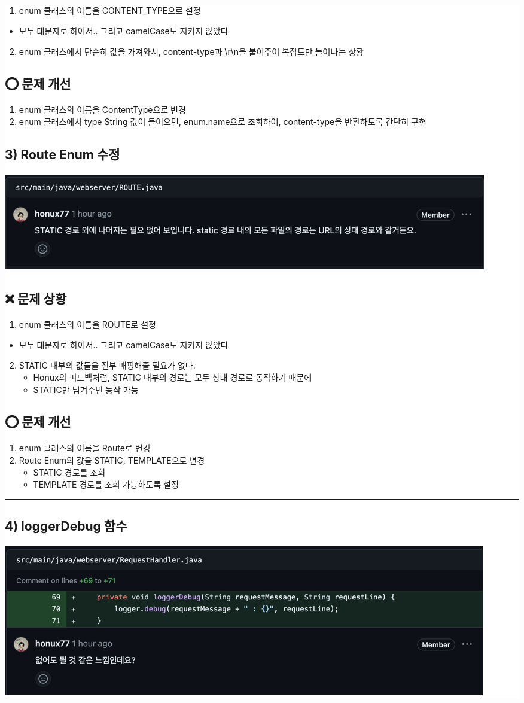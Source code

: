 1) enum 클래스의 이름을 CONTENT_TYPE으로 설정

- 모두 대문자로 하여서.. 그리고 camelCase도 지키지 않았다

2) enum 클래스에서 단순히 값을 가져와서, content-type과 \r\n을 붙여주어 복잡도만 늘어나는 상황

## ⭕ 문제 개선

1) enum 클래스의 이름을 ContentType으로 변경
2) enum 클래스에서 type String 값이 들어오면, enum.name으로 조회하여, content-type을 반환하도록 간단히 구현
   ️

## 3) Route Enum 수정

![img_2.png](img_2.png)

## ❌ 문제 상황

1) enum 클래스의 이름을 ROUTE로 설정

- 모두 대문자로 하여서.. 그리고 camelCase도 지키지 않았다

2) STATIC 내부의 값들을 전부 매핑해줄 필요가 없다.
    - Honux의 피드백처럼, STATIC 내부의 경로는 모두 상대 경로로 동작하기 때문에
    - STATIC만 넘겨주면 동작 가능

## ⭕ 문제 개선

1) enum 클래스의 이름을 Route로 변경
2) Route Enum의 값을 STATIC, TEMPLATE으로 변경
    - STATIC 경로를 조회
    - TEMPLATE 경로를 조회
      가능하도록 설정

---

## 4) loggerDebug 함수

![img_3.png](img_3.png)
